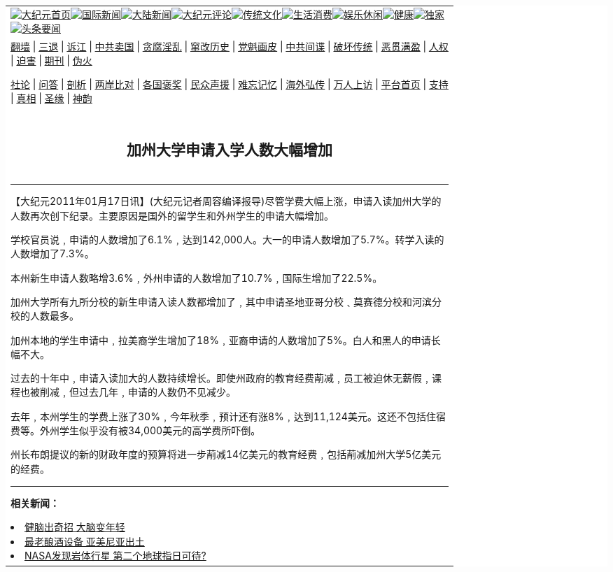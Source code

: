 <a name="1" id="1" target="_blank"></a><span id="1"></span>
<table align=center border="0"><tr><td colspan="2" VALIGN=TOP><a href="https://github.com/eydeib3500/djy/blob/master/gb/nf1351518.md#1"><img src="https://raw.githubusercontent.com/eydeib3500/www/master/t/djy/1.jpg" title="大纪元首页" alt="大纪元首页"></a><a href="https://github.com/eydeib3500/djy/blob/master/gb/n24hr.md#1"><img src="https://raw.githubusercontent.com/eydeib3500/www/master/t/djy/3.jpg" title="国际新闻" alt="国际新闻"></a><a href="https://github.com/eydeib3500/djy/blob/master/gb/nsc413.md#1"><img src="https://raw.githubusercontent.com/eydeib3500/www/master/t/djy/4.jpg" title="大陆新闻" alt="大陆新闻"></a><a href="https://github.com/eydeib3500/djy/blob/master/gb/news392.md#1"><img src="https://raw.githubusercontent.com/eydeib3500/www/master/t/djy/5.jpg" title="大纪元评论" alt="大纪元评论"></a><a href="https://github.com/eydeib3500/djy/blob/master/gb/news2007.md#1"><img src="https://raw.githubusercontent.com/eydeib3500/www/master/t/djy/6.jpg" title="传统文化" alt="传统文化"></a><a href="https://github.com/eydeib3500/djy/blob/master/gb/news2008.md#1"><img src="https://raw.githubusercontent.com/eydeib3500/www/master/t/djy/7.jpg" title="生活消费" alt="生活消费"></a><a href="https://github.com/eydeib3500/djy/blob/master/gb/ncyule.md#1"><img src="https://raw.githubusercontent.com/eydeib3500/www/master/t/djy/8.jpg" title="娱乐休闲" alt="娱乐休闲"></a><a href="https://github.com/eydeib3500/djy/blob/master/gb/nsc1002.md#1"><img src="https://raw.githubusercontent.com/eydeib3500/www/master/t/djy/9.jpg" title="健康" alt="健康"></a><a href="https://github.com/eydeib3500/djy/blob/master/gb/nf6092.md#1"><img src="https://raw.githubusercontent.com/eydeib3500/www/master/t/djy/10a.jpg" title="独家" alt="独家"></a><a href="https://github.com/eydeib3500/djy/blob/master/gb/nf4514.md#1"><img src="https://raw.githubusercontent.com/eydeib3500/www/master/t/djy/12a.jpg" title="头条要闻" alt="头条要闻"></a></td></tr>
<tr><td colspan="2" VALIGN=TOP><a target="_blank" href="https://github.com/eydeib3500/www/blob/master/README.md?zsrh#1">翻墙</a> | <a target="_blank" href="https://github.com/eydeib3500/djy/blob/master/gb/nf5657.md#1">三退</a> | <a target="_blank" href="https://github.com/eydeib3500/djy/blob/master/gb/nf6124.md#1">诉江</a> | <a target="_blank" href="https://github.com/eydeib3500/djy/blob/master/gb/nf1176117.md#1">中共卖国</a> | <a target="_blank" href="https://github.com/eydeib3500/djy/blob/master/gb/nf5773.md#1">贪腐淫乱</a> | <a target="_blank" href="https://github.com/eydeib3500/djy/blob/master/gb/nf1176115.md#1">窜改历史</a> | <a target="_blank" href="https://github.com/eydeib3500/djy/blob/master/gb/nf1176107.md#1">党魁画皮</a> | <a target="_blank" href="https://github.com/eydeib3500/djy/blob/master/gb/nf1320400.md#1">中共间谍</a> | <a target="_blank" href="https://github.com/eydeib3500/djy/blob/master/gb/nf1176114.md#1">破坏传统</a> | <a target="_blank" href="https://github.com/eydeib3500/ntdtv/blob/master/gb/prog447_1.md#1">恶贯满盈</a> | <a target="_blank" href="https://github.com/eydeib3500/djy/blob/master/gb/ncid278.md#1">人权</a> | <a target="_blank" href="https://github.com/eydeib3500/djy/blob/master/gb/nf1176111.md#1">迫害</a> | <a target="_blank" href="https://gitlab.com/szzdlab/mh-qikan/blob/master/README.md#1">期刊</a> | <a target="_blank" href="https://github.com/eydeib3500/djy/blob/master/gb/nf5562.md#1">伪火</a></p><p><a target="_blank" href="https://github.com/eydeib3500/djy/blob/master/gb/9p.md#1">社论</a> | <a target="_blank" href="https://github.com/eydeib3500/djy/blob/master/gb/nf4378.md#1">问答</a> | <a target="_blank" href="https://github.com/eydeib3500/djy/blob/master/gb/nf5792.md#1">剖析</a> | <a target="_blank" href="https://github.com/eydeib3500/djy/blob/master/gb/nf5735.md#1">两岸比对</a> | <a target="_blank" href="https://github.com/eydeib3500/djy/blob/master/gb/nf6119.md#1">各国褒奖</a> | <a target="_blank" href="https://github.com/eydeib3500/djy/blob/master/gb/nf6120.md#1">民众声援</a> | <a target="_blank" href="https://github.com/eydeib3500/djy/blob/master/gb/nf1188594.md#1">难忘记忆</a> | <a target="_blank" href="https://github.com/eydeib3500/djy/blob/master/gb/nf3180.md#1">海外弘传</a> | <a target="_blank" href="https://github.com/eydeib3500/djy/blob/master/gb/nf5410.md#1">万人上访</a> | <a target="_blank" href="https://github.com/eydeib3500/www/blob/master/README.md?zsrh#1">平台首页</a> | <a target="_blank" href="https://github.com/eydeib3500/djy/blob/master/gb/nf4386.md#1">支持</a> | <a target="_blank" href="https://github.com/eydeib3500/djy/blob/master/gb/nf4389.md#1">真相</a> | <a target="_blank" href="https://github.com/eydeib3500/djy/blob/master/gb/nf5790.md#1">圣缘</a> | <a target="_blank" href="https://github.com/eydeib3500/djy/blob/master/gb/nf4786.md#1">神韵</a></td></tr>
<tr><td VALIGN=TOP width="626"><h2 align=center>加州大学申请入学人数大幅增加</h2>

<h6></h6>
<hr>
	<p>【大纪元2011年01月17日讯】(大纪元记者周容编译报导)尽管学费大幅上涨，申请入读<ahref="https://github.com/eydeib3500/djy/blob/master/gb/tag/%E5%8A%A0%E5%B7%9E%E5%A4%A7%E5%AD%A6.md#1">加州大学</a>的人数再次创下纪录。主要原因是国外的留学生和外州学生的申请大幅增加。</p> <p>学校官员说﹐申请的人数增加了6.1%﹐达到142,000人。大一的申请人数增加了5.7%。转学入读的人数增加了7.3%。</p> <p>本州新生申请人数略增3.6%﹐外州申请的人数增加了10.7%﹐国际生增加了22.5%。</p> <p><ahref="https://github.com/eydeib3500/djy/blob/master/gb/tag/%E5%8A%A0%E5%B7%9E%E5%A4%A7%E5%AD%A6.md#1">加州大学</a>所有九所分校的新生申请入读人数都增加了﹐其中申请圣地亚哥分校﹑莫赛德分校和河滨分校的人数最多。</p> <p>加州本地的学生申请中﹐拉美裔学生增加了18%﹐亚裔申请的人数增加了5%。白人和黑人的申请长幅不大。</p> <p>过去的十年中﹐申请入读加大的人数持续增长。即使州政府的教育经费萷减﹐员工被迫休无薪假﹐课程也被削减﹐但过去几年﹐申请的人数仍不见减少。</p> <p>去年﹐本州学生的学费上涨了30%﹐今年秋季﹐预计还有涨8%﹐达到11,124美元。这还不包括住宿费等。外州学生似乎没有被34,000美元的高学费所吓倒。</p> <p>州长布朗提议的新的财政年度的预算将进一步萷减14亿美元的教育经费﹐包括萷减加州大学5亿美元的经费。</p> <p></p> 	
<hr>


<strong>相关新闻：</strong>
<li><a href="https://github.com/eydeib3500/djy/blob/master/gb/11/1/8/n3136802.md#1">健脑出奇招 大脑变年轻</a></li>
<li><a href="https://github.com/eydeib3500/djy/blob/master/gb/11/1/11/n3139714.md#1">最老酿酒设备 亚美尼亚出土</a></li>
<li><a href="https://github.com/eydeib3500/djy/blob/master/gb/11/1/12/n3139752.md#1">NASA发现岩体行星 第二个地球指日可待?</a></li>